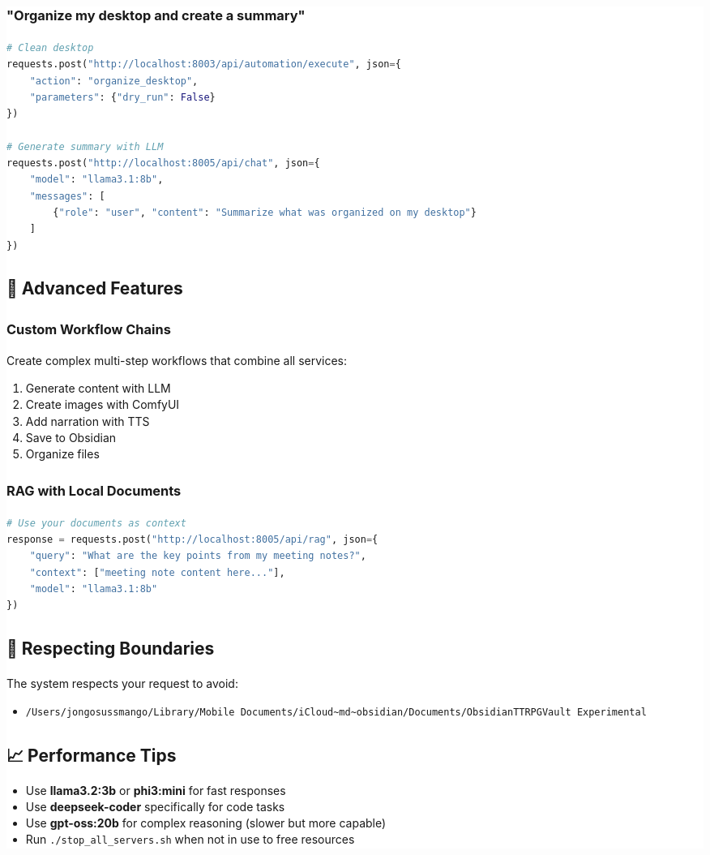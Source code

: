 ### "Organize my desktop and create a summary"
```python
# Clean desktop
requests.post("http://localhost:8003/api/automation/execute", json={
    "action": "organize_desktop",
    "parameters": {"dry_run": False}
})

# Generate summary with LLM
requests.post("http://localhost:8005/api/chat", json={
    "model": "llama3.1:8b",
    "messages": [
        {"role": "user", "content": "Summarize what was organized on my desktop"}
    ]
})
```

## 🔮 Advanced Features

### Custom Workflow Chains
Create complex multi-step workflows that combine all services:
1. Generate content with LLM
2. Create images with ComfyUI
3. Add narration with TTS
4. Save to Obsidian
5. Organize files

### RAG with Local Documents
```python
# Use your documents as context
response = requests.post("http://localhost:8005/api/rag", json={
    "query": "What are the key points from my meeting notes?",
    "context": ["meeting note content here..."],
    "model": "llama3.1:8b"
})
```

## 🚫 Respecting Boundaries

The system respects your request to avoid:
- `/Users/jongosussmango/Library/Mobile Documents/iCloud~md~obsidian/Documents/ObsidianTTRPGVault Experimental`

## 📈 Performance Tips

- Use **llama3.2:3b** or **phi3:mini** for fast responses
- Use **deepseek-coder** specifically for code tasks
- Use **gpt-oss:20b** for complex reasoning (slower but more capable)
- Run `./stop_all_servers.sh` when not in use to free resources

